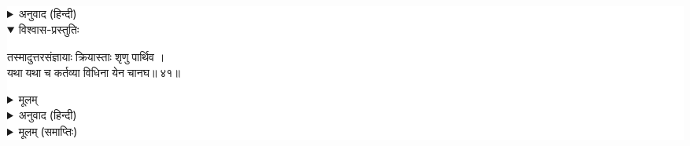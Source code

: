 <details><summary>अनुवाद (हिन्दी)</summary></details>

<details open><summary>विश्वास-प्रस्तुतिः</summary>

तस्मादुत्तरसंज्ञायाः क्रियास्ताः शृणु पार्थिव ।  
यथा यथा च कर्तव्या विधिना येन चानघ॥ ४१॥
</details>

<details><summary>मूलम्</summary></details>

<details><summary>अनुवाद (हिन्दी)</summary></details>

<details><summary>मूलम् (समाप्तिः)</summary></details>
